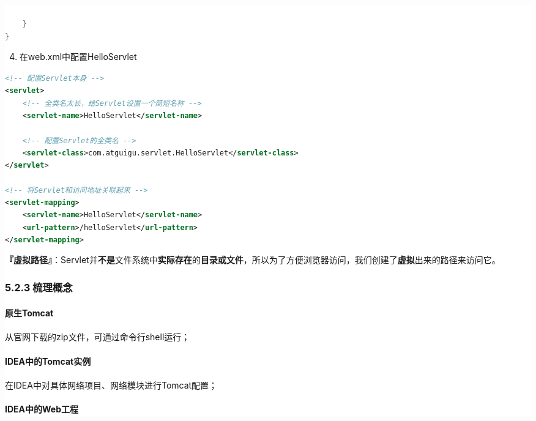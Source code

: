```java

    }
}
```

4. 在web.xml中配置HelloServlet

```xml
<!-- 配置Servlet本身 -->
<servlet>
    <!-- 全类名太长，给Servlet设置一个简短名称 -->
    <servlet-name>HelloServlet</servlet-name>

    <!-- 配置Servlet的全类名 -->
    <servlet-class>com.atguigu.servlet.HelloServlet</servlet-class>
</servlet>

<!-- 将Servlet和访问地址关联起来 -->
<servlet-mapping>
    <servlet-name>HelloServlet</servlet-name>
    <url-pattern>/helloServlet</url-pattern>
</servlet-mapping>
```

**『虚拟路径』**：Servlet并**不是**文件系统中**实际存在**的**目录或文件**，所以为了方便浏览器访问，我们创建了**虚拟**出来的路径来访问它。

### 5.2.3 梳理概念

#### 原生Tomcat

从官网下载的zip文件，可通过命令行shell运行；

#### IDEA中的Tomcat实例

在IDEA中对具体网络项目、网络模块进行Tomcat配置；

#### IDEA中的Web工程
